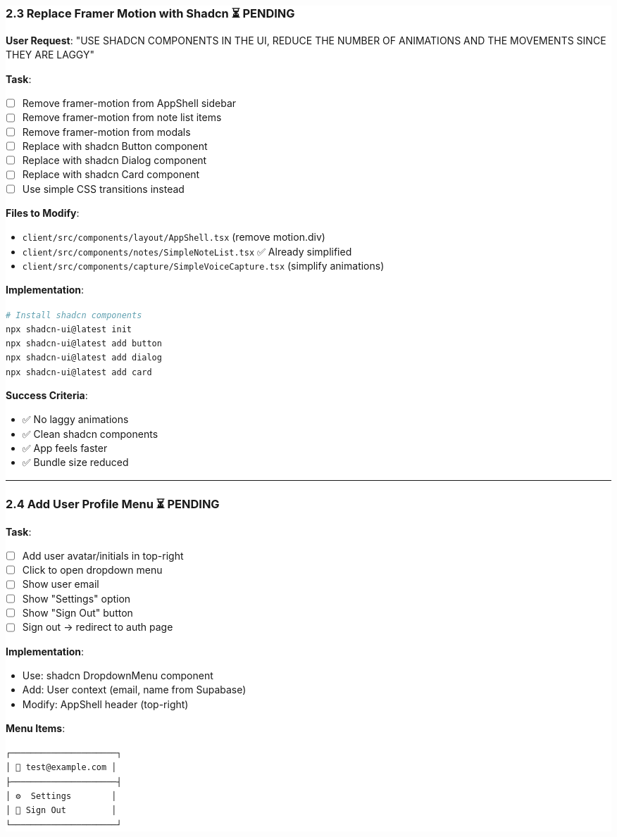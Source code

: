 ### **2.3 Replace Framer Motion with Shadcn** ⏳ PENDING

**User Request**: "USE SHADCN COMPONENTS IN THE UI, REDUCE THE NUMBER OF ANIMATIONS AND THE MOVEMENTS SINCE THEY ARE LAGGY"

**Task**:
- [ ] Remove framer-motion from AppShell sidebar
- [ ] Remove framer-motion from note list items
- [ ] Remove framer-motion from modals
- [ ] Replace with shadcn Button component
- [ ] Replace with shadcn Dialog component
- [ ] Replace with shadcn Card component
- [ ] Use simple CSS transitions instead

**Files to Modify**:
- `client/src/components/layout/AppShell.tsx` (remove motion.div)
- `client/src/components/notes/SimpleNoteList.tsx` ✅ Already simplified
- `client/src/components/capture/SimpleVoiceCapture.tsx` (simplify animations)

**Implementation**:
```bash
# Install shadcn components
npx shadcn-ui@latest init
npx shadcn-ui@latest add button
npx shadcn-ui@latest add dialog
npx shadcn-ui@latest add card
```

**Success Criteria**:
- ✅ No laggy animations
- ✅ Clean shadcn components
- ✅ App feels faster
- ✅ Bundle size reduced

---

### **2.4 Add User Profile Menu** ⏳ PENDING

**Task**:
- [ ] Add user avatar/initials in top-right
- [ ] Click to open dropdown menu
- [ ] Show user email
- [ ] Show "Settings" option
- [ ] Show "Sign Out" button
- [ ] Sign out → redirect to auth page

**Implementation**:
- Use: shadcn DropdownMenu component
- Add: User context (email, name from Supabase)
- Modify: AppShell header (top-right)

**Menu Items**:
```
┌─────────────────────┐
│ 👤 test@example.com │
├─────────────────────┤
│ ⚙️  Settings        │
│ 🚪 Sign Out         │
└─────────────────────┘
```
